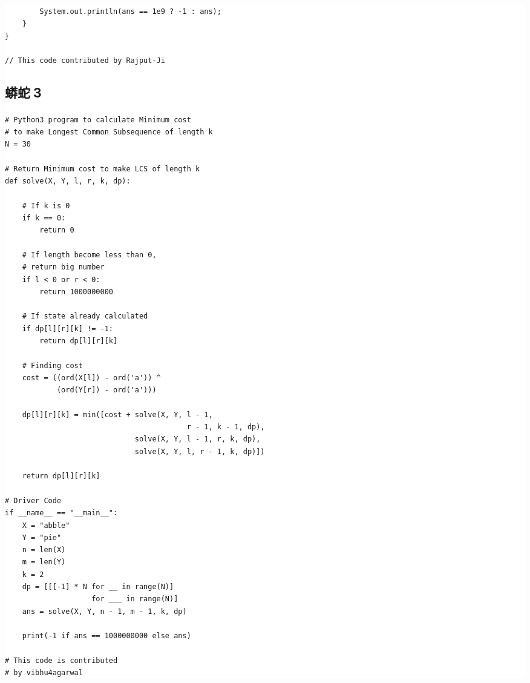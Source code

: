 ```
        System.out.println(ans == 1e9 ? -1 : ans);
    }
}

// This code contributed by Rajput-Ji
```

## 蟒蛇 3

```
# Python3 program to calculate Minimum cost
# to make Longest Common Subsequence of length k
N = 30

# Return Minimum cost to make LCS of length k
def solve(X, Y, l, r, k, dp):

    # If k is 0
    if k == 0:
        return 0

    # If length become less than 0,
    # return big number
    if l < 0 or r < 0:
        return 1000000000

    # If state already calculated
    if dp[l][r][k] != -1:
        return dp[l][r][k]

    # Finding cost
    cost = ((ord(X[l]) - ord('a')) ^
            (ord(Y[r]) - ord('a')))

    dp[l][r][k] = min([cost + solve(X, Y, l - 1,
                                          r - 1, k - 1, dp),
                              solve(X, Y, l - 1, r, k, dp),
                              solve(X, Y, l, r - 1, k, dp)])

    return dp[l][r][k]

# Driver Code
if __name__ == "__main__":
    X = "abble"
    Y = "pie"
    n = len(X)
    m = len(Y)
    k = 2
    dp = [[[-1] * N for __ in range(N)]
                    for ___ in range(N)]
    ans = solve(X, Y, n - 1, m - 1, k, dp)

    print(-1 if ans == 1000000000 else ans)

# This code is contributed
# by vibhu4agarwal
```
